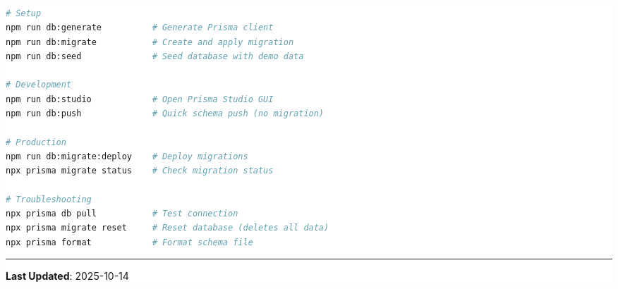 ```bash
# Setup
npm run db:generate          # Generate Prisma client
npm run db:migrate           # Create and apply migration
npm run db:seed              # Seed database with demo data

# Development
npm run db:studio            # Open Prisma Studio GUI
npm run db:push              # Quick schema push (no migration)

# Production
npm run db:migrate:deploy    # Deploy migrations
npx prisma migrate status    # Check migration status

# Troubleshooting
npx prisma db pull           # Test connection
npx prisma migrate reset     # Reset database (deletes all data)
npx prisma format            # Format schema file
```

---

**Last Updated**: 2025-10-14
